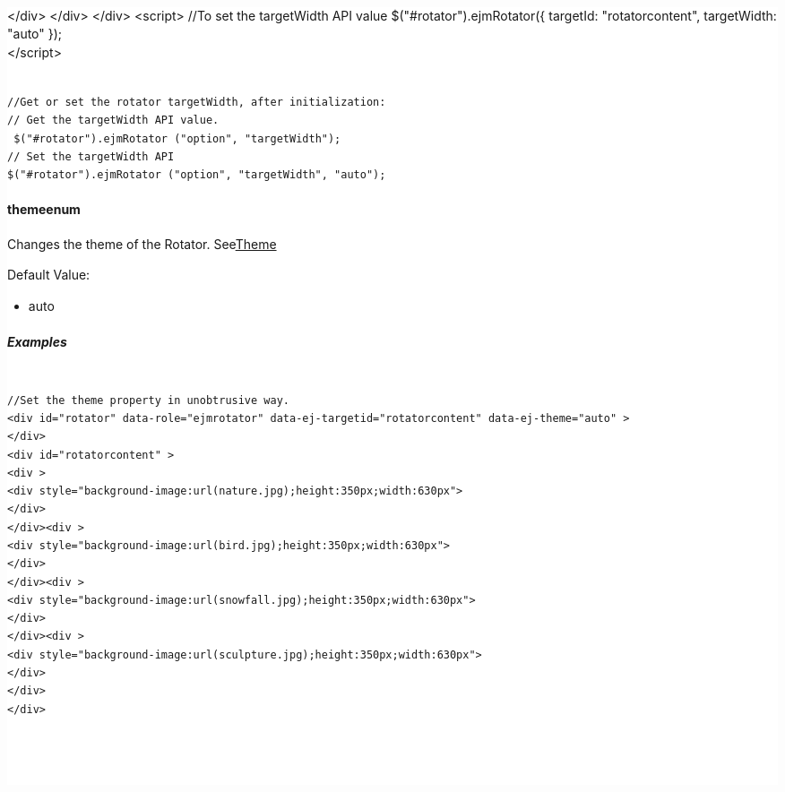 &lt;/div&gt;
&lt;/div&gt;
&lt;/div&gt;
&lt;script&gt; 
//To set the targetWidth API value 
$("#rotator").ejmRotator({ targetId: "rotatorcontent", targetWidth: "auto" });                  
&lt;/script&gt;</code>
</pre>
<pre class="prettyprint">
<code> 
//Get or set the rotator targetWidth, after initialization:
// Get the targetWidth API value.       
 $("#rotator").ejmRotator ("option", "targetWidth");                    
// Set the targetWidth API
$("#rotator").ejmRotator ("option", "targetWidth", "auto");            </code>
</pre>






#### theme<span class="type-signature type enum">enum</span>








Changes the theme of the Rotator. See<a href="global.html#Theme">Theme</a>




Default Value:






* auto








##### Examples

<pre class="prettyprint">
<code> 
//Set the theme property in unobtrusive way.
&lt;div id="rotator" data-role="ejmrotator" data-ej-targetid="rotatorcontent" data-ej-theme="auto" &gt;
&lt;/div&gt;
&lt;div id="rotatorcontent" &gt;
&lt;div &gt;
&lt;div style="background-image:url(nature.jpg);height:350px;width:630px"&gt;
&lt;/div&gt;
&lt;/div&gt;&lt;div &gt;                
&lt;div style="background-image:url(bird.jpg);height:350px;width:630px"&gt;
&lt;/div&gt;
&lt;/div&gt;&lt;div &gt;                
&lt;div style="background-image:url(snowfall.jpg);height:350px;width:630px"&gt;
&lt;/div&gt;
&lt;/div&gt;&lt;div &gt;                
&lt;div style="background-image:url(sculpture.jpg);height:350px;width:630px"&gt;
&lt;/div&gt;
&lt;/div&gt;
&lt;/div&gt;</code>
</pre>
<pre class="prettyprint">